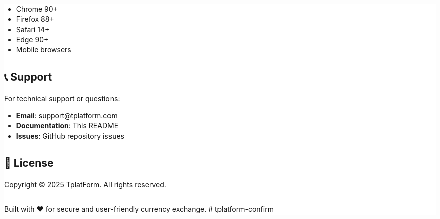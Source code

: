 - Chrome 90+
- Firefox 88+
- Safari 14+
- Edge 90+
- Mobile browsers

## 📞 Support

For technical support or questions:

- **Email**: support@tplatform.com
- **Documentation**: This README
- **Issues**: GitHub repository issues

## 📄 License

Copyright © 2025 TplatForm. All rights reserved.

---

Built with ❤️ for secure and user-friendly currency exchange.
#   t p l a t f o r m - c o n f i r m 
 
 